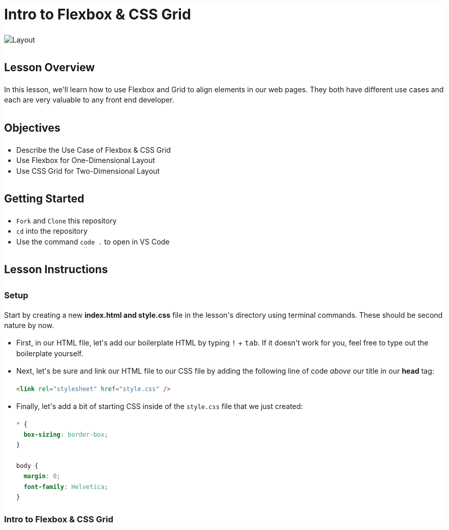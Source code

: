 # Intro to Flexbox & CSS Grid

![Layout](https://i.imgur.com/qsSi07H.png)
## Lesson Overview
In this lesson, we'll learn how to use Flexbox and Grid to align elements in our web pages.  They both have different use cases and each are very valuable to any front end developer.

## Objectives
  - Describe the Use Case of Flexbox & CSS Grid
  - Use Flexbox for One-Dimensional Layout
  - Use CSS Grid for Two-Dimensional Layout

## Getting Started
  - `Fork` and `Clone` this repository
  - `cd` into the repository
  - Use the command `code .` to open in VS Code

## Lesson Instructions

### Setup

Start by creating a new **index.html and style.css** file in the lesson's directory using terminal commands. These should be second nature by now.

  - First, in our HTML file, let's add our boilerplate HTML by typing <kbd>!</kbd> + <kbd>tab</kbd>.  If it doesn't work for you, feel free to type out the boilerplate yourself.

  - Next, let's be sure and link our HTML file to our CSS file by adding the following line of code *above* our title in our **head** tag:

    ```html
    <link rel="stylesheet" href="style.css" />
    ```

  - Finally, let's add a bit of starting CSS inside of the `style.css` file that we just created:

    ```css
    * {
      box-sizing: border-box;
    }

    body {
      margin: 0;
      font-family: Helvetica;
    }
    ```

### Intro to Flexbox & CSS Grid
